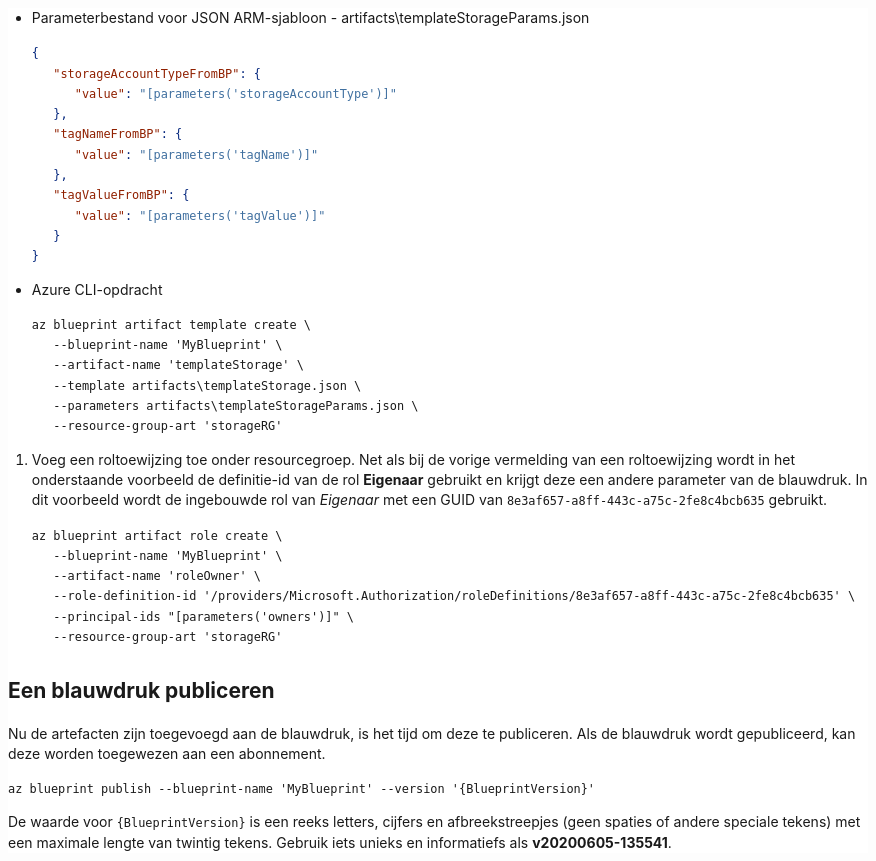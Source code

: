   - Parameterbestand voor JSON ARM-sjabloon - artifacts\templateStorageParams.json

     ```json
     {
        "storageAccountTypeFromBP": {
           "value": "[parameters('storageAccountType')]"
        },
        "tagNameFromBP": {
           "value": "[parameters('tagName')]"
        },
        "tagValueFromBP": {
           "value": "[parameters('tagValue')]"
        }
     }
     ```

   - Azure CLI-opdracht

     ```azurecli-interactive
     az blueprint artifact template create \
        --blueprint-name 'MyBlueprint' \
        --artifact-name 'templateStorage' \
        --template artifacts\templateStorage.json \
        --parameters artifacts\templateStorageParams.json \
        --resource-group-art 'storageRG'
     ```

1. Voeg een roltoewijzing toe onder resourcegroep. Net als bij de vorige vermelding van een roltoewijzing wordt in het onderstaande voorbeeld de definitie-id van de rol **Eigenaar** gebruikt en krijgt deze een andere parameter van de blauwdruk. In dit voorbeeld wordt de ingebouwde rol van _Eigenaar_ met een GUID van `8e3af657-a8ff-443c-a75c-2fe8c4bcb635` gebruikt.

   ```azurecli-interactive
   az blueprint artifact role create \
      --blueprint-name 'MyBlueprint' \
      --artifact-name 'roleOwner' \
      --role-definition-id '/providers/Microsoft.Authorization/roleDefinitions/8e3af657-a8ff-443c-a75c-2fe8c4bcb635' \
      --principal-ids "[parameters('owners')]" \
      --resource-group-art 'storageRG'
   ```

## <a name="publish-a-blueprint"></a>Een blauwdruk publiceren

Nu de artefacten zijn toegevoegd aan de blauwdruk, is het tijd om deze te publiceren. Als de blauwdruk wordt gepubliceerd, kan deze worden toegewezen aan een abonnement.

```azurecli-interactive
az blueprint publish --blueprint-name 'MyBlueprint' --version '{BlueprintVersion}'
```

De waarde voor `{BlueprintVersion}` is een reeks letters, cijfers en afbreekstreepjes (geen spaties of andere speciale tekens) met een maximale lengte van twintig tekens. Gebruik iets unieks en informatiefs als **v20200605-135541**.
